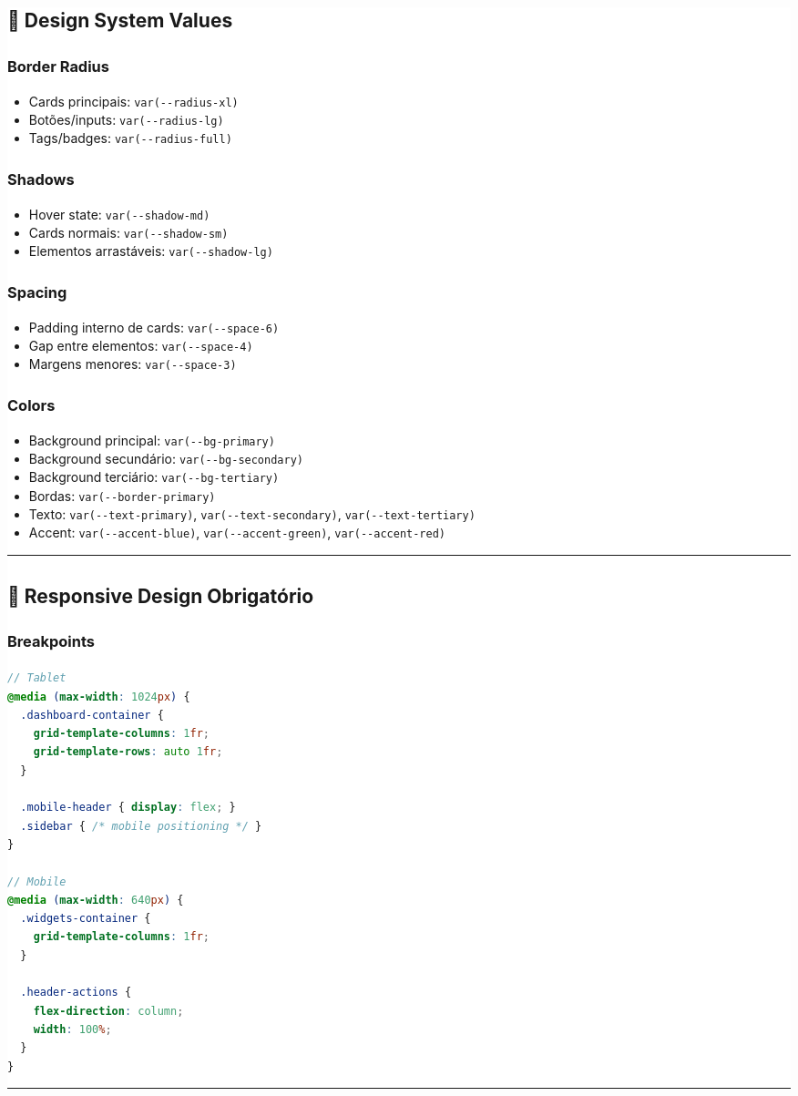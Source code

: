 
## 📐 Design System Values

### Border Radius
- Cards principais: `var(--radius-xl)`
- Botões/inputs: `var(--radius-lg)`
- Tags/badges: `var(--radius-full)`

### Shadows
- Hover state: `var(--shadow-md)`
- Cards normais: `var(--shadow-sm)`
- Elementos arrastáveis: `var(--shadow-lg)`

### Spacing
- Padding interno de cards: `var(--space-6)`
- Gap entre elementos: `var(--space-4)`
- Margens menores: `var(--space-3)`

### Colors
- Background principal: `var(--bg-primary)`
- Background secundário: `var(--bg-secondary)`
- Background terciário: `var(--bg-tertiary)`
- Bordas: `var(--border-primary)`
- Texto: `var(--text-primary)`, `var(--text-secondary)`, `var(--text-tertiary)`
- Accent: `var(--accent-blue)`, `var(--accent-green)`, `var(--accent-red)`

---

## 📱 Responsive Design Obrigatório

### Breakpoints
```scss
// Tablet
@media (max-width: 1024px) {
  .dashboard-container {
    grid-template-columns: 1fr;
    grid-template-rows: auto 1fr;
  }
  
  .mobile-header { display: flex; }
  .sidebar { /* mobile positioning */ }
}

// Mobile
@media (max-width: 640px) {
  .widgets-container {
    grid-template-columns: 1fr;
  }
  
  .header-actions {
    flex-direction: column;
    width: 100%;
  }
}
```

---